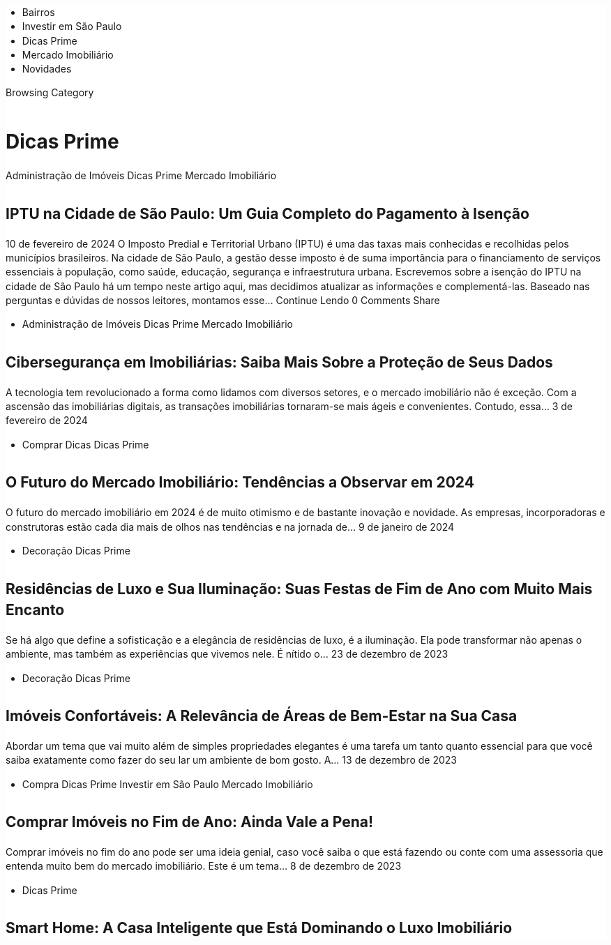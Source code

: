 
  * Bairros
  * Investir em São Paulo
  * Dicas Prime
  * Mercado Imobiliário
  * Novidades


Browsing Category
# Dicas Prime
Administração de Imóveis Dicas Prime Mercado Imobiliário
## IPTU na Cidade de São Paulo: Um Guia Completo do Pagamento à Isenção
10 de fevereiro de 2024
O Imposto Predial e Territorial Urbano (IPTU) é uma das taxas mais conhecidas e recolhidas pelos municípios brasileiros. Na cidade de São Paulo, a gestão desse imposto é de suma importância para o financiamento de serviços essenciais à população, como saúde, educação, segurança e infraestrutura urbana. Escrevemos sobre a isenção do IPTU na cidade de São Paulo há um tempo neste artigo aqui, mas decidimos atualizar as informações e complementá-las. Baseado nas perguntas e dúvidas de nossos leitores, montamos esse…
Continue Lendo
0 Comments
Share
  * Administração de Imóveis Dicas Prime Mercado Imobiliário
## Cibersegurança em Imobiliárias: Saiba Mais Sobre a Proteção de Seus Dados
A tecnologia tem revolucionado a forma como lidamos com diversos setores, e o mercado imobiliário não é exceção. Com a ascensão das imobiliárias digitais, as transações imobiliárias tornaram-se mais ágeis e convenientes. Contudo, essa…
3 de fevereiro de 2024
  * Comprar Dicas Dicas Prime
## O Futuro do Mercado Imobiliário: Tendências a Observar em 2024
O futuro do mercado imobiliário em 2024 é de muito otimismo e de bastante inovação e novidade. As empresas, incorporadoras e construtoras estão cada dia mais de olhos nas tendências e na jornada de…
9 de janeiro de 2024
  * Decoração Dicas Prime
## Residências de Luxo e Sua Iluminação: Suas Festas de Fim de Ano com Muito Mais Encanto
Se há algo que define a sofisticação e a elegância de residências de luxo, é a iluminação. Ela pode transformar não apenas o ambiente, mas também as experiências que vivemos nele. É nítido o…
23 de dezembro de 2023
  * Decoração Dicas Prime
## Imóveis Confortáveis: A Relevância de Áreas de Bem-Estar na Sua Casa
Abordar um tema que vai muito além de simples propriedades elegantes é uma tarefa um tanto quanto essencial para que você saiba exatamente como fazer do seu lar um ambiente de bom gosto. A…
13 de dezembro de 2023
  * Compra Dicas Prime Investir em São Paulo Mercado Imobiliário
## Comprar Imóveis no Fim de Ano: Ainda Vale a Pena!
Comprar imóveis no fim do ano pode ser uma ideia genial, caso você saiba o que está fazendo ou conte com uma assessoria que entenda muito bem do mercado imobiliário. Este é um tema…
8 de dezembro de 2023
  * Dicas Prime
## Smart Home: A Casa Inteligente que Está Dominando o Luxo Imobiliário